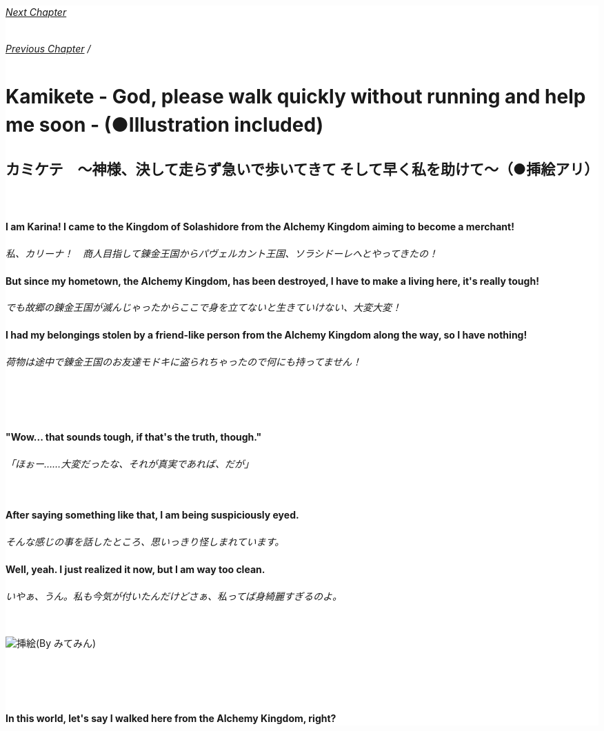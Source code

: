 ###### [Next Chapter](./chapter_0006.md)
###### [Previous Chapter](./chapter_0004.md)&nbsp;/&nbsp;

# Kamikete - God, please walk quickly without running and help me soon - (●Illustration included)

## カミケテ　～神様、決して走らず急いで歩いてきて そして早く私を助けて～（●挿絵アリ）

&nbsp;

#### I am Karina! I came to the Kingdom of Solashidore from the Alchemy Kingdom aiming to become a merchant!

*私、カリーナ！　商人目指して錬金王国からパヴェルカント王国、ソラシドーレへとやってきたの！*

#### But since my hometown, the Alchemy Kingdom, has been destroyed, I have to make a living here, it's really tough!

*でも故郷の錬金王国が滅んじゃったからここで身を立てないと生きていけない、大変大変！*

#### I had my belongings stolen by a friend-like person from the Alchemy Kingdom along the way, so I have nothing!

*荷物は途中で錬金王国のお友達モドキに盗られちゃったので何にも持ってません！*

&nbsp;

&nbsp;

#### "Wow... that sounds tough, if that's the truth, though."

*「ほぉー……大変だったな、それが真実であれば、だが」*

&nbsp;

#### After saying something like that, I am being suspiciously eyed.

*そんな感じの事を話したところ、思いっきり怪しまれています。*

#### Well, yeah. I just realized it now, but I am way too clean.

*いやぁ、うん。私も今気が付いたんだけどさぁ、私ってば身綺麗すぎるのよ。*

&nbsp;

![挿絵(By みてみん)](https://16748.mitemin.net/userpageimage/viewimagebig/icode/i700331/)

&nbsp;

&nbsp;

#### In this world, let's say I walked here from the Alchemy Kingdom, right?
